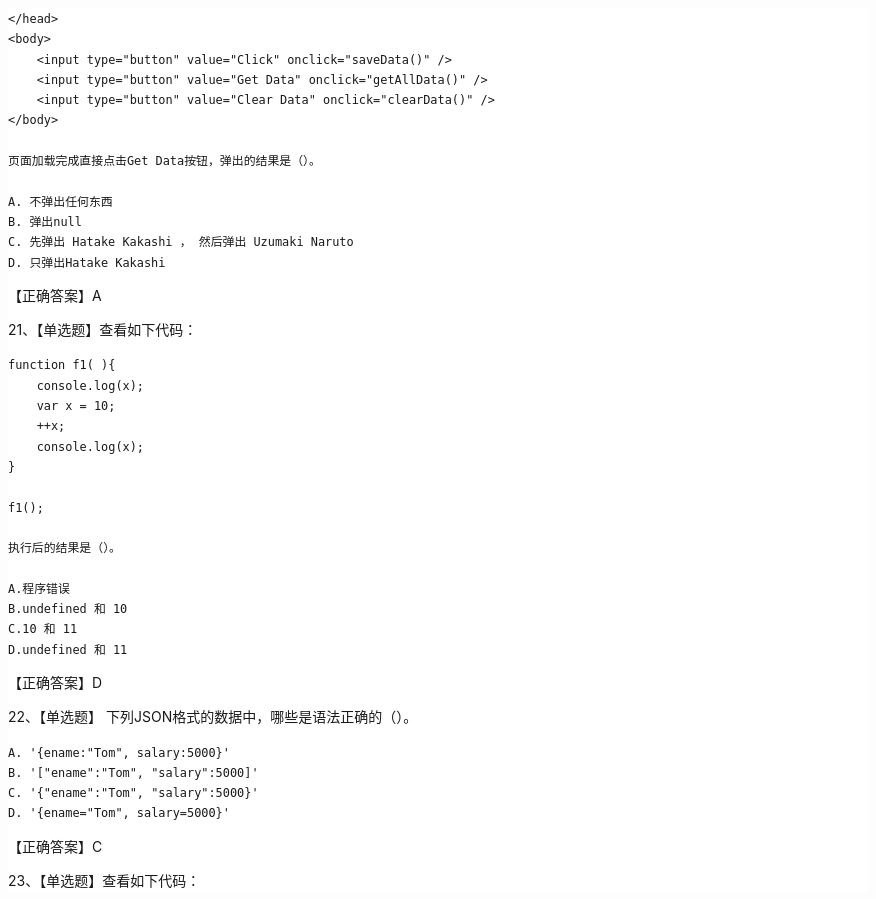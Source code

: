 ```
</head>
<body>
    <input type="button" value="Click" onclick="saveData()" />
    <input type="button" value="Get Data" onclick="getAllData()" />
    <input type="button" value="Clear Data" onclick="clearData()" />
</body>

页面加载完成直接点击Get Data按钮，弹出的结果是（）。

A. 不弹出任何东西 
B. 弹出null 
C. 先弹出 Hatake Kakashi ， 然后弹出 Uzumaki Naruto 
D. 只弹出Hatake Kakashi
```

【正确答案】A
　


21、【单选题】查看如下代码：

```
function f1( ){
	console.log(x);
	var x = 10;
	++x;
	console.log(x);
}

f1();

执行后的结果是（）。
 
A.程序错误 
B.undefined 和 10 
C.10 和 11 
D.undefined 和 11
```

【正确答案】D
　


22、【单选题】
下列JSON格式的数据中，哪些是语法正确的（）。

```
A. '{ename:"Tom", salary:5000}' 
B. '["ename":"Tom", "salary":5000]' 
C. '{"ename":"Tom", "salary":5000}' 
D. '{ename="Tom", salary=5000}'
```

【正确答案】C
　


23、【单选题】查看如下代码：
